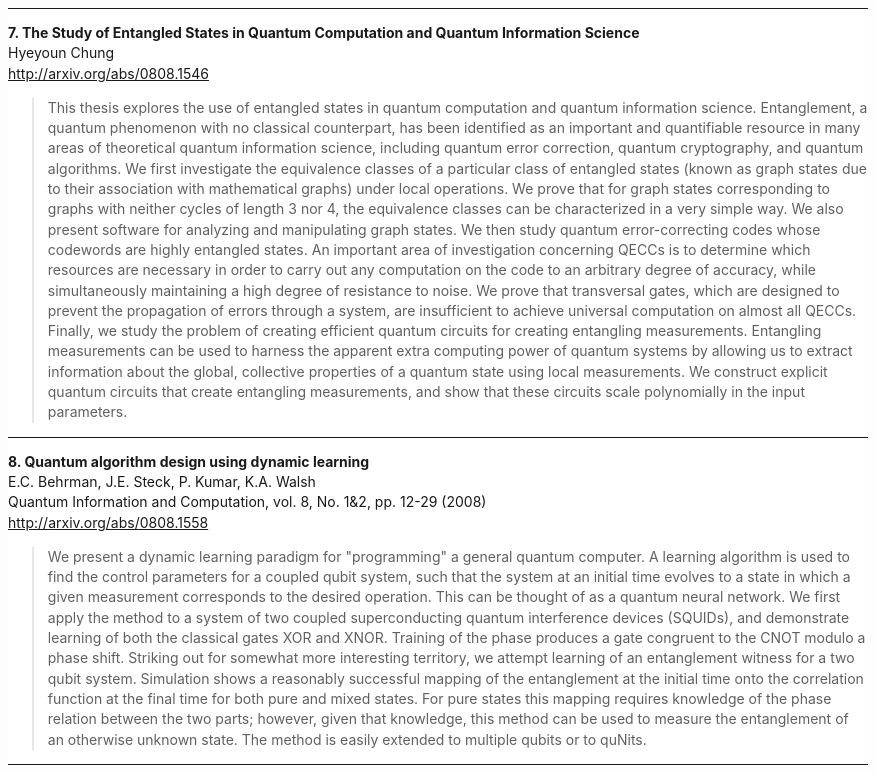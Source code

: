 ------

**7.    The Study of Entangled States in Quantum Computation and Quantum Information Science**  
Hyeyoun Chung  
http://arxiv.org/abs/0808.1546  
<blockquote>
<p>
This thesis explores the use of entangled states in quantum computation and quantum information science. Entanglement, a quantum phenomenon with no classical counterpart, has been identified as an important and quantifiable resource in many areas of theoretical quantum information science, including quantum error correction, quantum cryptography, and quantum algorithms. We first investigate the equivalence classes of a particular class of entangled states (known as graph states due to their association with mathematical graphs) under local operations. We prove that for graph states corresponding to graphs with neither cycles of length 3 nor 4, the equivalence classes can be characterized in a very simple way. We also present software for analyzing and manipulating graph states. We then study quantum error-correcting codes whose codewords are highly entangled states. An important area of investigation concerning QECCs is to determine which resources are necessary in order to carry out any computation on the code to an arbitrary degree of accuracy, while simultaneously maintaining a high degree of resistance to noise. We prove that transversal gates, which are designed to prevent the propagation of errors through a system, are insufficient to achieve universal computation on almost all QECCs. Finally, we study the problem of creating efficient quantum circuits for creating entangling measurements. Entangling measurements can be used to harness the apparent extra computing power of quantum systems by allowing us to extract information about the global, collective properties of a quantum state using local measurements. We construct explicit quantum circuits that create entangling measurements, and show that these circuits scale polynomially in the input parameters.
</p>
</blockquote>

------

**8.    Quantum algorithm design using dynamic learning**  
E.C. Behrman, J.E. Steck, P. Kumar, K.A. Walsh  
Quantum Information and Computation, vol. 8, No. 1&2, pp. 12-29 (2008)  
http://arxiv.org/abs/0808.1558  
<blockquote>
<p>
We present a dynamic learning paradigm for "programming" a general quantum computer. A learning algorithm is used to find the control parameters for a coupled qubit system, such that the system at an initial time evolves to a state in which a given measurement corresponds to the desired operation. This can be thought of as a quantum neural network. We first apply the method to a system of two coupled superconducting quantum interference devices (SQUIDs), and demonstrate learning of both the classical gates XOR and XNOR. Training of the phase produces a gate congruent to the CNOT modulo a phase shift. Striking out for somewhat more interesting territory, we attempt learning of an entanglement witness for a two qubit system. Simulation shows a reasonably successful mapping of the entanglement at the initial time onto the correlation function at the final time for both pure and mixed states. For pure states this mapping requires knowledge of the phase relation between the two parts; however, given that knowledge, this method can be used to measure the entanglement of an otherwise unknown state. The method is easily extended to multiple qubits or to quNits.
</p>
</blockquote>

------
